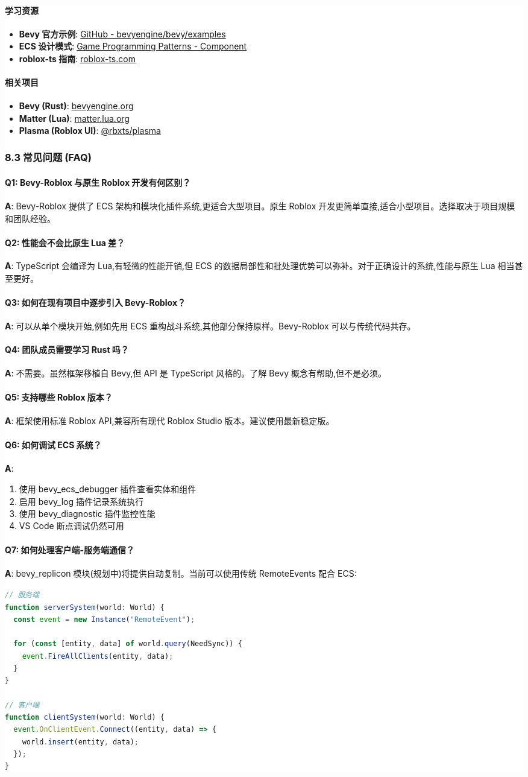 #### 学习资源

- **Bevy 官方示例**: [GitHub - bevyengine/bevy/examples](https://github.com/bevyengine/bevy/tree/main/examples)
- **ECS 设计模式**: [Game Programming Patterns - Component](https://gameprogrammingpatterns.com/component.html)
- **roblox-ts 指南**: [roblox-ts.com](https://roblox-ts.com)

#### 相关项目

- **Bevy (Rust)**: [bevyengine.org](https://bevyengine.org)
- **Matter (Lua)**: [matter.lua.org](https://matter.lua.org)
- **Plasma (Roblox UI)**: [@rbxts/plasma](https://www.npmjs.com/package/@rbxts/plasma)

### 8.3 常见问题 (FAQ)

#### Q1: Bevy-Roblox 与原生 Roblox 开发有何区别？

**A**: Bevy-Roblox 提供了 ECS 架构和模块化插件系统,更适合大型项目。原生 Roblox 开发更简单直接,适合小型项目。选择取决于项目规模和团队经验。

#### Q2: 性能会不会比原生 Lua 差？

**A**: TypeScript 会编译为 Lua,有轻微的性能开销,但 ECS 的数据局部性和批处理优势可以弥补。对于正确设计的系统,性能与原生 Lua 相当甚至更好。

#### Q3: 如何在现有项目中逐步引入 Bevy-Roblox？

**A**: 可以从单个模块开始,例如先用 ECS 重构战斗系统,其他部分保持原样。Bevy-Roblox 可以与传统代码共存。

#### Q4: 团队成员需要学习 Rust 吗？

**A**: 不需要。虽然框架移植自 Bevy,但 API 是 TypeScript 风格的。了解 Bevy 概念有帮助,但不是必须。

#### Q5: 支持哪些 Roblox 版本？

**A**: 框架使用标准 Roblox API,兼容所有现代 Roblox Studio 版本。建议使用最新稳定版。

#### Q6: 如何调试 ECS 系统？

**A**:

1. 使用 bevy_ecs_debugger 插件查看实体和组件
2. 启用 bevy_log 插件记录系统执行
3. 使用 bevy_diagnostic 插件监控性能
4. VS Code 断点调试仍然可用

#### Q7: 如何处理客户端-服务端通信？

**A**: bevy_replicon 模块(规划中)将提供自动复制。当前可以使用传统 RemoteEvents 配合 ECS:

```typescript
// 服务端
function serverSystem(world: World) {
  const event = new Instance("RemoteEvent");

  for (const [entity, data] of world.query(NeedSync)) {
    event.FireAllClients(entity, data);
  }
}

// 客户端
function clientSystem(world: World) {
  event.OnClientEvent.Connect((entity, data) => {
    world.insert(entity, data);
  });
}
```
